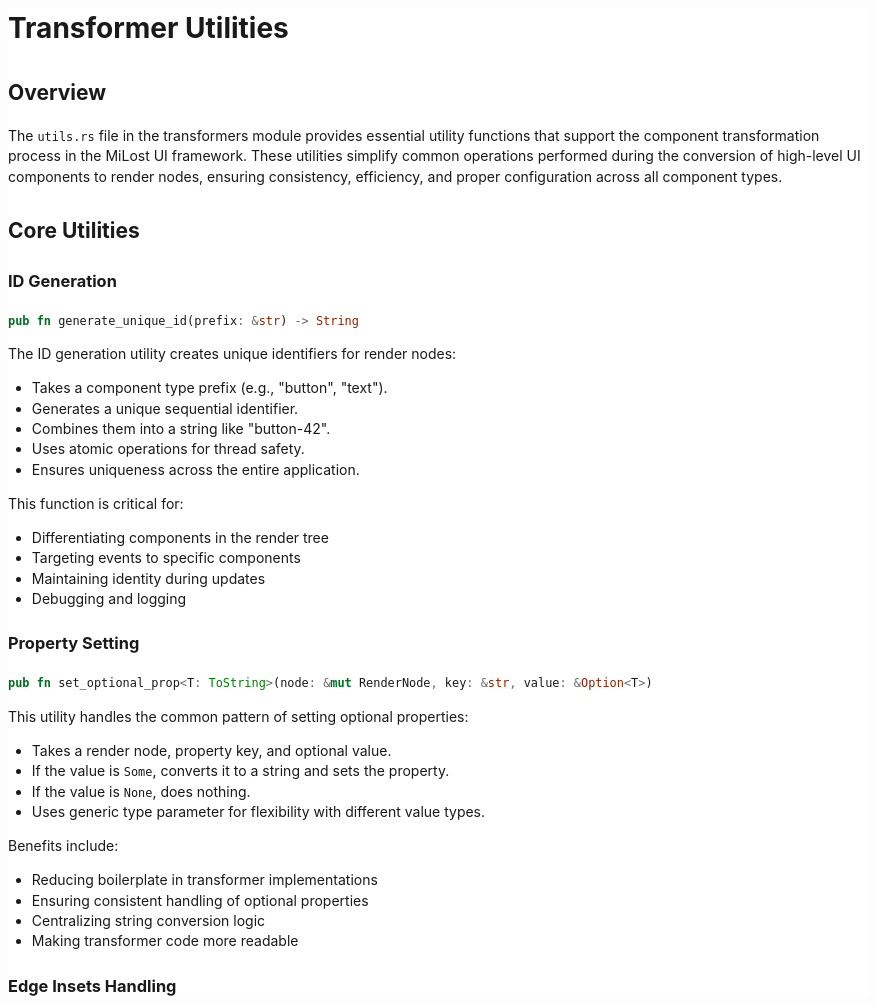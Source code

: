 # Transformer Utilities

## Overview

The `utils.rs` file in the transformers module provides essential utility functions that support the component transformation process in the MiLost UI framework. These utilities simplify common operations performed during the conversion of high-level UI components to render nodes, ensuring consistency, efficiency, and proper configuration across all component types.

## Core Utilities

### ID Generation

```rust
pub fn generate_unique_id(prefix: &str) -> String
```

The ID generation utility creates unique identifiers for render nodes:

- Takes a component type prefix (e.g., "button", "text").
- Generates a unique sequential identifier.
- Combines them into a string like "button-42".
- Uses atomic operations for thread safety.
- Ensures uniqueness across the entire application.

This function is critical for:

- Differentiating components in the render tree
- Targeting events to specific components
- Maintaining identity during updates
- Debugging and logging

### Property Setting

```rust
pub fn set_optional_prop<T: ToString>(node: &mut RenderNode, key: &str, value: &Option<T>)
```

This utility handles the common pattern of setting optional properties:

- Takes a render node, property key, and optional value.
- If the value is `Some`, converts it to a string and sets the property.
- If the value is `None`, does nothing.
- Uses generic type parameter for flexibility with different value types.

Benefits include:

- Reducing boilerplate in transformer implementations
- Ensuring consistent handling of optional properties
- Centralizing string conversion logic
- Making transformer code more readable

### Edge Insets Handling
